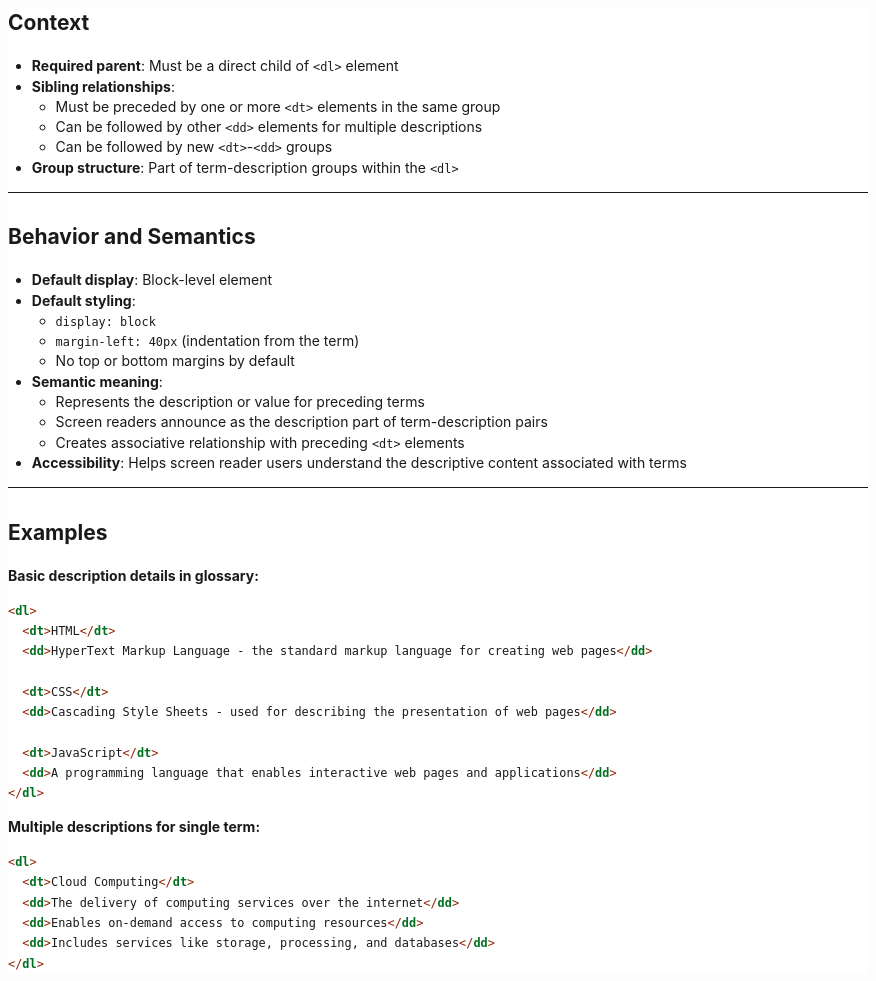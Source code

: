 
## Context

+ **Required parent**: Must be a direct child of `<dl>` element
+ **Sibling relationships**:
  - Must be preceded by one or more `<dt>` elements in the same group
  - Can be followed by other `<dd>` elements for multiple descriptions
  - Can be followed by new `<dt>`-`<dd>` groups
+ **Group structure**: Part of term-description groups within the `<dl>`

---

## Behavior and Semantics

+ **Default display**: Block-level element
+ **Default styling**:
  - `display: block`
  - `margin-left: 40px` (indentation from the term)
  - No top or bottom margins by default
+ **Semantic meaning**:
  - Represents the description or value for preceding terms
  - Screen readers announce as the description part of term-description pairs
  - Creates associative relationship with preceding `<dt>` elements
+ **Accessibility**: Helps screen reader users understand the descriptive content associated with terms

---

## Examples

**Basic description details in glossary:**
```html
<dl>
  <dt>HTML</dt>
  <dd>HyperText Markup Language - the standard markup language for creating web pages</dd>
  
  <dt>CSS</dt>
  <dd>Cascading Style Sheets - used for describing the presentation of web pages</dd>
  
  <dt>JavaScript</dt>
  <dd>A programming language that enables interactive web pages and applications</dd>
</dl>
```

**Multiple descriptions for single term:**
```html
<dl>
  <dt>Cloud Computing</dt>
  <dd>The delivery of computing services over the internet</dd>
  <dd>Enables on-demand access to computing resources</dd>
  <dd>Includes services like storage, processing, and databases</dd>
</dl>
```
